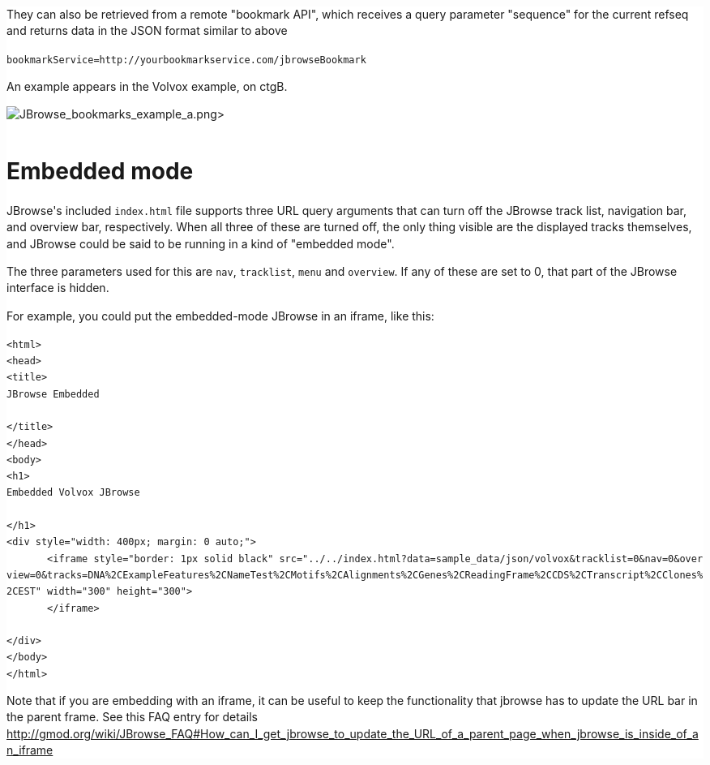 They can also be retrieved from a remote "bookmark API", which receives a query
parameter "sequence" for the current refseq and returns data in the JSON format
similar to above

`bookmarkService=http://yourbookmarkservice.com/jbrowseBookmark`

An example appears in the Volvox example, on ctgB.

![JBrowse_bookmarks_example_a.png>](http://gmod.org/mediawiki/images/6/68/JBrowse_bookmarks_example_a.png)

# Embedded mode

JBrowse's included `index.html` file supports three URL query arguments that can
turn off the JBrowse track list, navigation bar, and overview bar, respectively.
When all three of these are turned off, the only thing visible are the displayed
tracks themselves, and JBrowse could be said to be running in a kind of
"embedded mode".

The three parameters used for this are `nav`, `tracklist`, `menu` and
`overview`. If any of these are set to 0, that part of the JBrowse interface is
hidden.

For example, you could put the embedded-mode JBrowse in an iframe, like this:

```
<html>
<head>
<title>
JBrowse Embedded

</title>
</head>
<body>
<h1>
Embedded Volvox JBrowse

</h1>
<div style="width: 400px; margin: 0 auto;">
       <iframe style="border: 1px solid black" src="../../index.html?data=sample_data/json/volvox&tracklist=0&nav=0&overview=0&tracks=DNA%2CExampleFeatures%2CNameTest%2CMotifs%2CAlignments%2CGenes%2CReadingFrame%2CCDS%2CTranscript%2CClones%2CEST" width="300" height="300">
       </iframe>

</div>
</body>
</html>
```

Note that if you are embedding with an iframe, it can be useful to keep the
functionality that jbrowse has to update the URL bar in the parent frame. See
this FAQ entry for details
<http://gmod.org/wiki/JBrowse_FAQ#How_can_I_get_jbrowse_to_update_the_URL_of_a_parent_page_when_jbrowse_is_inside_of_an_iframe>
